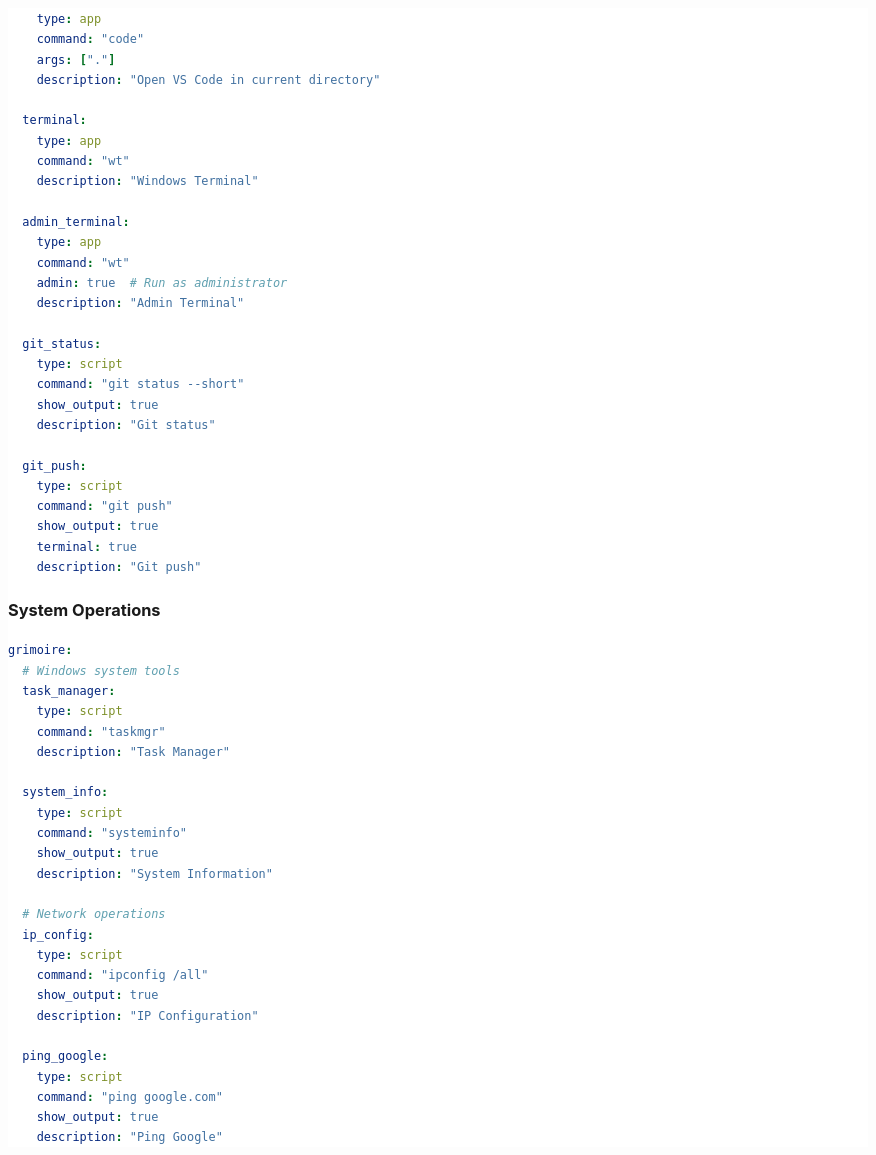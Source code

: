 ```yaml
    type: app
    command: "code"
    args: ["."]
    description: "Open VS Code in current directory"
    
  terminal:
    type: app
    command: "wt"
    description: "Windows Terminal"
    
  admin_terminal:
    type: app
    command: "wt"
    admin: true  # Run as administrator
    description: "Admin Terminal"
    
  git_status:
    type: script
    command: "git status --short"
    show_output: true
    description: "Git status"
    
  git_push:
    type: script
    command: "git push"
    show_output: true
    terminal: true
    description: "Git push"
```

### System Operations
```yaml
grimoire:
  # Windows system tools
  task_manager:
    type: script
    command: "taskmgr"
    description: "Task Manager"
    
  system_info:
    type: script
    command: "systeminfo"
    show_output: true
    description: "System Information"
    
  # Network operations
  ip_config:
    type: script
    command: "ipconfig /all"
    show_output: true
    description: "IP Configuration"
    
  ping_google:
    type: script
    command: "ping google.com"
    show_output: true
    description: "Ping Google"
```
